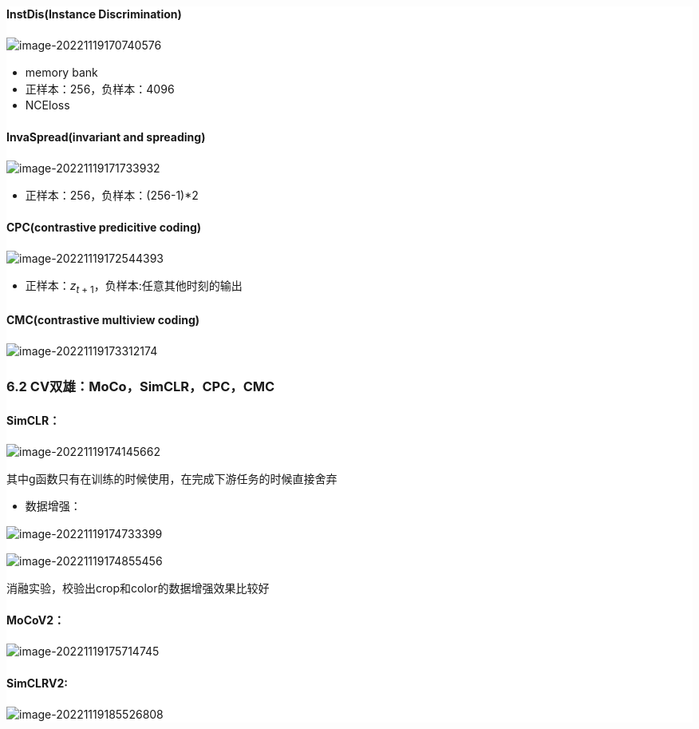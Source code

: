 #### InstDis(Instance Discrimination)

![image-20221119170740576](C:\Users\jyh\AppData\Roaming\Typora\typora-user-images\image-20221119170740576.png)



- memory bank
- 正样本：256，负样本：4096
- NCEloss

#### InvaSpread(invariant and spreading)

![image-20221119171733932](C:\Users\jyh\AppData\Roaming\Typora\typora-user-images\image-20221119171733932.png)

- 正样本：256，负样本：(256-1)*2

#### CPC(contrastive predicitive coding)

![image-20221119172544393](C:\Users\jyh\AppData\Roaming\Typora\typora-user-images\image-20221119172544393.png)



- 正样本：$z_{t+1}$，负样本:任意其他时刻的输出

#### CMC(contrastive multiview coding)

![image-20221119173312174](C:\Users\jyh\AppData\Roaming\Typora\typora-user-images\image-20221119173312174.png)



### 6.2 CV双雄：MoCo，SimCLR，CPC，CMC

#### SimCLR：

![image-20221119174145662](C:\Users\jyh\AppData\Roaming\Typora\typora-user-images\image-20221119174145662.png)

其中g函数只有在训练的时候使用，在完成下游任务的时候直接舍弃



- 数据增强：

![image-20221119174733399](C:\Users\jyh\AppData\Roaming\Typora\typora-user-images\image-20221119174733399.png)

![image-20221119174855456](C:\Users\jyh\AppData\Roaming\Typora\typora-user-images\image-20221119174855456.png)

消融实验，校验出crop和color的数据增强效果比较好

#### MoCoV2：

![image-20221119175714745](C:\Users\jyh\AppData\Roaming\Typora\typora-user-images\image-20221119175714745.png)

#### SimCLRV2:

![image-20221119185526808](C:\Users\jyh\AppData\Roaming\Typora\typora-user-images\image-20221119185526808.png)
